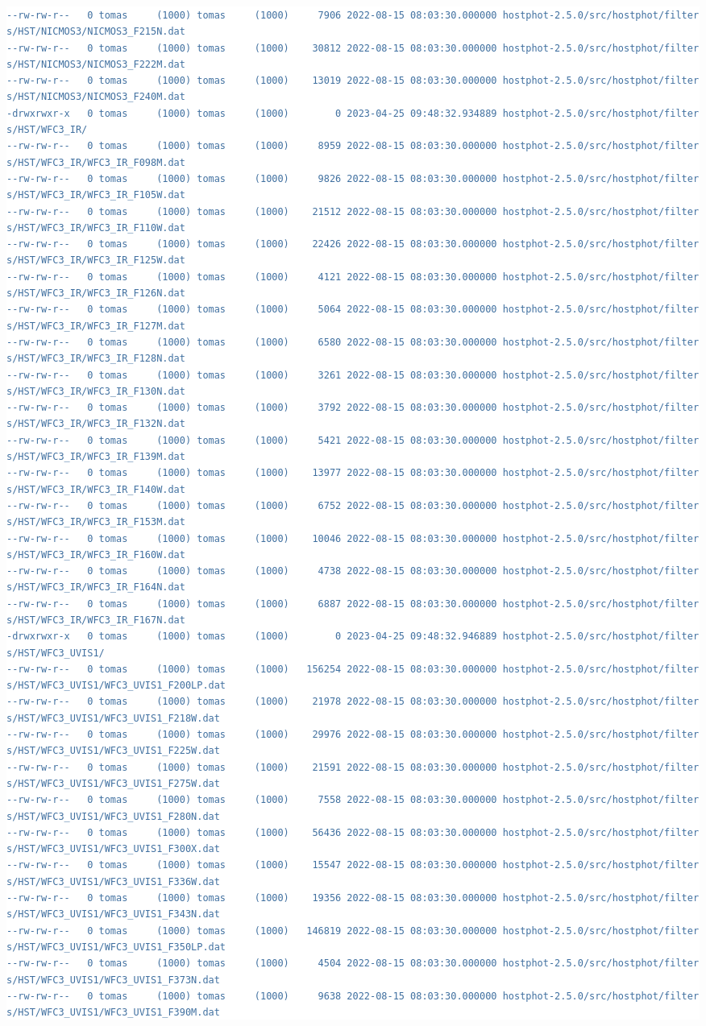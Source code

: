 ```diff
--rw-rw-r--   0 tomas     (1000) tomas     (1000)     7906 2022-08-15 08:03:30.000000 hostphot-2.5.0/src/hostphot/filters/HST/NICMOS3/NICMOS3_F215N.dat
--rw-rw-r--   0 tomas     (1000) tomas     (1000)    30812 2022-08-15 08:03:30.000000 hostphot-2.5.0/src/hostphot/filters/HST/NICMOS3/NICMOS3_F222M.dat
--rw-rw-r--   0 tomas     (1000) tomas     (1000)    13019 2022-08-15 08:03:30.000000 hostphot-2.5.0/src/hostphot/filters/HST/NICMOS3/NICMOS3_F240M.dat
-drwxrwxr-x   0 tomas     (1000) tomas     (1000)        0 2023-04-25 09:48:32.934889 hostphot-2.5.0/src/hostphot/filters/HST/WFC3_IR/
--rw-rw-r--   0 tomas     (1000) tomas     (1000)     8959 2022-08-15 08:03:30.000000 hostphot-2.5.0/src/hostphot/filters/HST/WFC3_IR/WFC3_IR_F098M.dat
--rw-rw-r--   0 tomas     (1000) tomas     (1000)     9826 2022-08-15 08:03:30.000000 hostphot-2.5.0/src/hostphot/filters/HST/WFC3_IR/WFC3_IR_F105W.dat
--rw-rw-r--   0 tomas     (1000) tomas     (1000)    21512 2022-08-15 08:03:30.000000 hostphot-2.5.0/src/hostphot/filters/HST/WFC3_IR/WFC3_IR_F110W.dat
--rw-rw-r--   0 tomas     (1000) tomas     (1000)    22426 2022-08-15 08:03:30.000000 hostphot-2.5.0/src/hostphot/filters/HST/WFC3_IR/WFC3_IR_F125W.dat
--rw-rw-r--   0 tomas     (1000) tomas     (1000)     4121 2022-08-15 08:03:30.000000 hostphot-2.5.0/src/hostphot/filters/HST/WFC3_IR/WFC3_IR_F126N.dat
--rw-rw-r--   0 tomas     (1000) tomas     (1000)     5064 2022-08-15 08:03:30.000000 hostphot-2.5.0/src/hostphot/filters/HST/WFC3_IR/WFC3_IR_F127M.dat
--rw-rw-r--   0 tomas     (1000) tomas     (1000)     6580 2022-08-15 08:03:30.000000 hostphot-2.5.0/src/hostphot/filters/HST/WFC3_IR/WFC3_IR_F128N.dat
--rw-rw-r--   0 tomas     (1000) tomas     (1000)     3261 2022-08-15 08:03:30.000000 hostphot-2.5.0/src/hostphot/filters/HST/WFC3_IR/WFC3_IR_F130N.dat
--rw-rw-r--   0 tomas     (1000) tomas     (1000)     3792 2022-08-15 08:03:30.000000 hostphot-2.5.0/src/hostphot/filters/HST/WFC3_IR/WFC3_IR_F132N.dat
--rw-rw-r--   0 tomas     (1000) tomas     (1000)     5421 2022-08-15 08:03:30.000000 hostphot-2.5.0/src/hostphot/filters/HST/WFC3_IR/WFC3_IR_F139M.dat
--rw-rw-r--   0 tomas     (1000) tomas     (1000)    13977 2022-08-15 08:03:30.000000 hostphot-2.5.0/src/hostphot/filters/HST/WFC3_IR/WFC3_IR_F140W.dat
--rw-rw-r--   0 tomas     (1000) tomas     (1000)     6752 2022-08-15 08:03:30.000000 hostphot-2.5.0/src/hostphot/filters/HST/WFC3_IR/WFC3_IR_F153M.dat
--rw-rw-r--   0 tomas     (1000) tomas     (1000)    10046 2022-08-15 08:03:30.000000 hostphot-2.5.0/src/hostphot/filters/HST/WFC3_IR/WFC3_IR_F160W.dat
--rw-rw-r--   0 tomas     (1000) tomas     (1000)     4738 2022-08-15 08:03:30.000000 hostphot-2.5.0/src/hostphot/filters/HST/WFC3_IR/WFC3_IR_F164N.dat
--rw-rw-r--   0 tomas     (1000) tomas     (1000)     6887 2022-08-15 08:03:30.000000 hostphot-2.5.0/src/hostphot/filters/HST/WFC3_IR/WFC3_IR_F167N.dat
-drwxrwxr-x   0 tomas     (1000) tomas     (1000)        0 2023-04-25 09:48:32.946889 hostphot-2.5.0/src/hostphot/filters/HST/WFC3_UVIS1/
--rw-rw-r--   0 tomas     (1000) tomas     (1000)   156254 2022-08-15 08:03:30.000000 hostphot-2.5.0/src/hostphot/filters/HST/WFC3_UVIS1/WFC3_UVIS1_F200LP.dat
--rw-rw-r--   0 tomas     (1000) tomas     (1000)    21978 2022-08-15 08:03:30.000000 hostphot-2.5.0/src/hostphot/filters/HST/WFC3_UVIS1/WFC3_UVIS1_F218W.dat
--rw-rw-r--   0 tomas     (1000) tomas     (1000)    29976 2022-08-15 08:03:30.000000 hostphot-2.5.0/src/hostphot/filters/HST/WFC3_UVIS1/WFC3_UVIS1_F225W.dat
--rw-rw-r--   0 tomas     (1000) tomas     (1000)    21591 2022-08-15 08:03:30.000000 hostphot-2.5.0/src/hostphot/filters/HST/WFC3_UVIS1/WFC3_UVIS1_F275W.dat
--rw-rw-r--   0 tomas     (1000) tomas     (1000)     7558 2022-08-15 08:03:30.000000 hostphot-2.5.0/src/hostphot/filters/HST/WFC3_UVIS1/WFC3_UVIS1_F280N.dat
--rw-rw-r--   0 tomas     (1000) tomas     (1000)    56436 2022-08-15 08:03:30.000000 hostphot-2.5.0/src/hostphot/filters/HST/WFC3_UVIS1/WFC3_UVIS1_F300X.dat
--rw-rw-r--   0 tomas     (1000) tomas     (1000)    15547 2022-08-15 08:03:30.000000 hostphot-2.5.0/src/hostphot/filters/HST/WFC3_UVIS1/WFC3_UVIS1_F336W.dat
--rw-rw-r--   0 tomas     (1000) tomas     (1000)    19356 2022-08-15 08:03:30.000000 hostphot-2.5.0/src/hostphot/filters/HST/WFC3_UVIS1/WFC3_UVIS1_F343N.dat
--rw-rw-r--   0 tomas     (1000) tomas     (1000)   146819 2022-08-15 08:03:30.000000 hostphot-2.5.0/src/hostphot/filters/HST/WFC3_UVIS1/WFC3_UVIS1_F350LP.dat
--rw-rw-r--   0 tomas     (1000) tomas     (1000)     4504 2022-08-15 08:03:30.000000 hostphot-2.5.0/src/hostphot/filters/HST/WFC3_UVIS1/WFC3_UVIS1_F373N.dat
--rw-rw-r--   0 tomas     (1000) tomas     (1000)     9638 2022-08-15 08:03:30.000000 hostphot-2.5.0/src/hostphot/filters/HST/WFC3_UVIS1/WFC3_UVIS1_F390M.dat
```